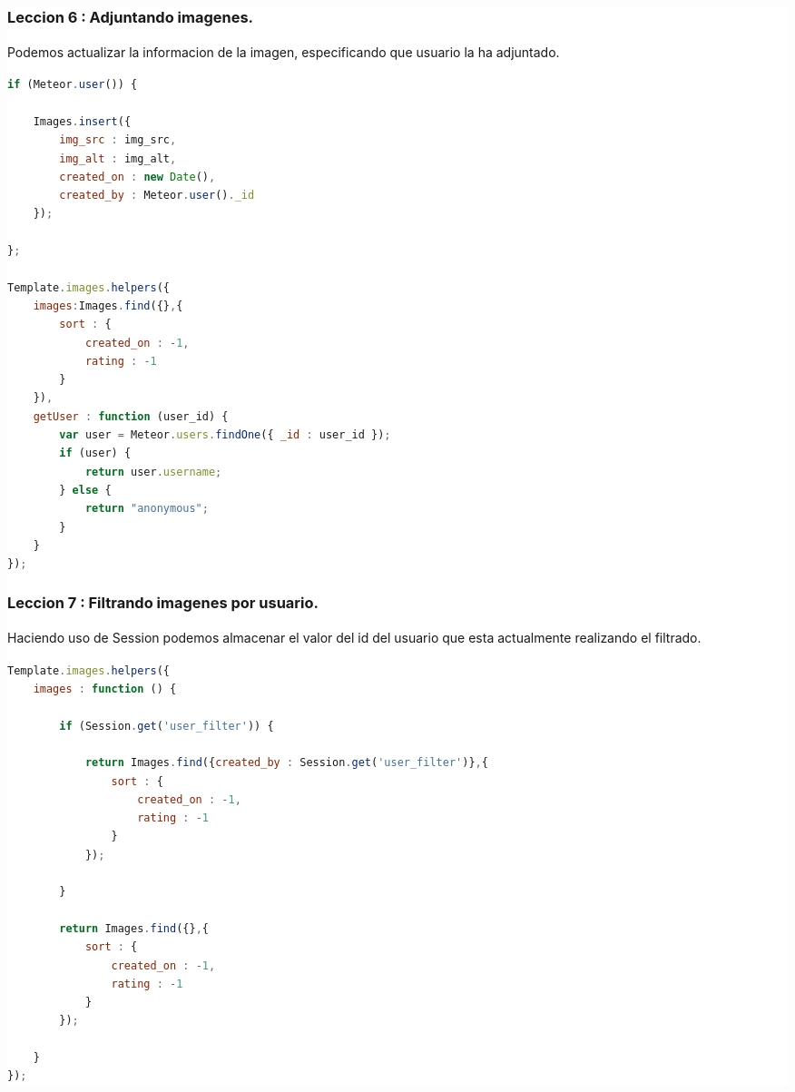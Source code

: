 ### Leccion 6 : Adjuntando imagenes.

Podemos actualizar la informacion de la imagen, especificando que usuario la ha adjuntado.

```javascript
if (Meteor.user()) {

    Images.insert({
        img_src : img_src,
        img_alt : img_alt,
        created_on : new Date(),
        created_by : Meteor.user()._id
    });

};

Template.images.helpers({
    images:Images.find({},{
        sort : {
            created_on : -1,
            rating : -1
        }
    }),
    getUser : function (user_id) {
        var user = Meteor.users.findOne({ _id : user_id });
        if (user) {
            return user.username;
        } else {
            return "anonymous";
        }
    }
});
```

### Leccion 7 : Filtrando imagenes por usuario.

Haciendo uso de Session podemos almacenar el valor del id del usuario que esta actualmente realizando el filtrado.

```javascript
Template.images.helpers({
    images : function () {

        if (Session.get('user_filter')) {

            return Images.find({created_by : Session.get('user_filter')},{
                sort : {
                    created_on : -1,
                    rating : -1
                }
            });

        }

        return Images.find({},{
            sort : {
                created_on : -1,
                rating : -1
            }
        });

    }
});


```
